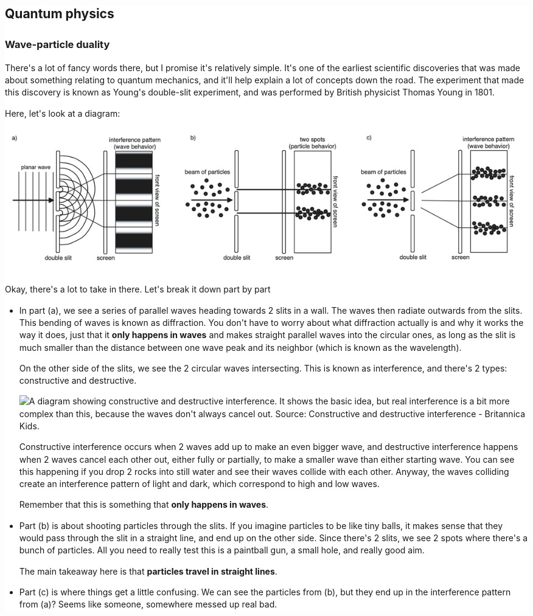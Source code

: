 ## Quantum physics

### Wave-particle duality

There's a lot of fancy words there, but I promise it's relatively simple. It's one of the earliest scientific discoveries that was made about something relating to quantum mechanics, and it'll help explain a lot of concepts down the road. The experiment that made this discovery is known as Young's double-slit experiment, and was performed by British physicist Thomas Young in 1801.

Here, let's look at a diagram:

![A diagram showing the double slit experiment using particles and waves.](./quantum-and-particle/double-slit.png)

Okay, there's a lot to take in there. Let's break it down part by part

- In part (a), we see a series of parallel waves heading towards 2 slits in a wall. The waves then radiate outwards from the slits. This bending of waves is known as diffraction. You don't have to worry about what diffraction actually is and why it works the way it does, just that it **only happens in waves** and makes straight parallel waves into the circular ones, as long as the slit is much smaller than the distance between one wave peak and its neighbor (which is known as the wavelength).

  On the other side of the slits, we see the 2 circular waves intersecting. This is known as interference, and there's 2 types: constructive and destructive.

  ![A diagram showing constructive and destructive interference. It shows the basic idea, but real interference is a bit more complex than this, because the waves don't always cancel out. Source: [Constructive and destructive interference - Britannica Kids](https://kids.britannica.com/students/assembly/view/53869).](https://cdn.britannica.com/07/62907-004-A3A6351E.jpg)

  Constructive interference occurs when 2 waves add up to make an even bigger wave, and destructive interference happens when 2 waves cancel each other out, either fully or partially, to make a smaller wave than either starting wave. You can see this happening if you drop 2 rocks into still water and see their waves collide with each other. Anyway, the waves colliding create an interference pattern of light and dark, which correspond to high and low waves.

  Remember that this is something that **only happens in waves**.

- Part (b) is about shooting particles through the slits. If you imagine particles to be like tiny balls, it makes sense that they would pass through the slit in a straight line, and end up on the other side. Since there's 2 slits, we see 2 spots where there's a bunch of particles. All you need to really test this is a paintball gun, a small hole, and really good aim.

  The main takeaway here is that **particles travel in straight lines**.

- Part (c) is where things get a little confusing. We can see the particles from (b), but they end up in the interference pattern from (a)? Seems like someone, somewhere messed up real bad.
